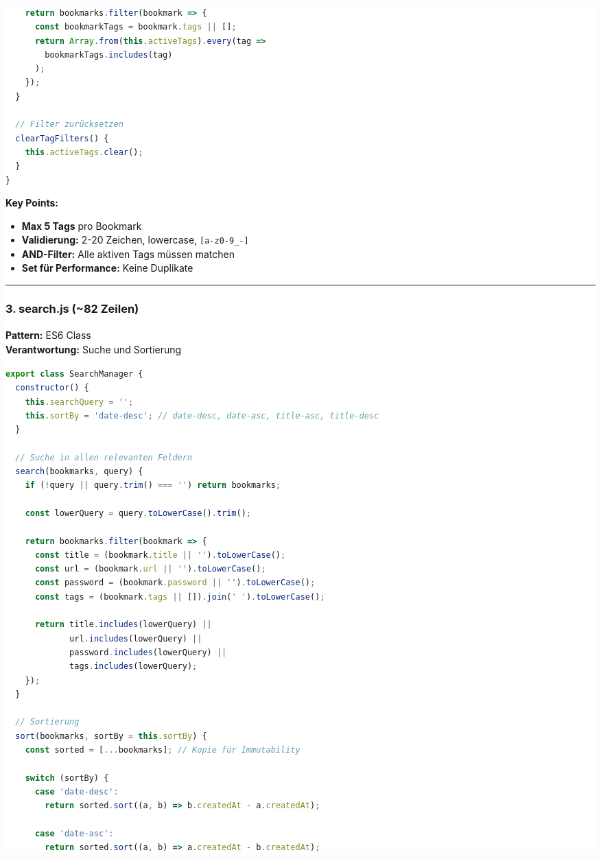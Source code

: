 ```javascript
    return bookmarks.filter(bookmark => {
      const bookmarkTags = bookmark.tags || [];
      return Array.from(this.activeTags).every(tag => 
        bookmarkTags.includes(tag)
      );
    });
  }

  // Filter zurücksetzen
  clearTagFilters() {
    this.activeTags.clear();
  }
}
```

**Key Points:**
- **Max 5 Tags** pro Bookmark
- **Validierung:** 2-20 Zeichen, lowercase, `[a-z0-9_-]`
- **AND-Filter:** Alle aktiven Tags müssen matchen
- **Set für Performance:** Keine Duplikate

---

### 3. search.js (~82 Zeilen)

**Pattern:** ES6 Class  
**Verantwortung:** Suche und Sortierung

```javascript
export class SearchManager {
  constructor() {
    this.searchQuery = '';
    this.sortBy = 'date-desc'; // date-desc, date-asc, title-asc, title-desc
  }

  // Suche in allen relevanten Feldern
  search(bookmarks, query) {
    if (!query || query.trim() === '') return bookmarks;
    
    const lowerQuery = query.toLowerCase().trim();
    
    return bookmarks.filter(bookmark => {
      const title = (bookmark.title || '').toLowerCase();
      const url = (bookmark.url || '').toLowerCase();
      const password = (bookmark.password || '').toLowerCase();
      const tags = (bookmark.tags || []).join(' ').toLowerCase();
      
      return title.includes(lowerQuery) ||
             url.includes(lowerQuery) ||
             password.includes(lowerQuery) ||
             tags.includes(lowerQuery);
    });
  }

  // Sortierung
  sort(bookmarks, sortBy = this.sortBy) {
    const sorted = [...bookmarks]; // Kopie für Immutability
    
    switch (sortBy) {
      case 'date-desc':
        return sorted.sort((a, b) => b.createdAt - a.createdAt);
      
      case 'date-asc':
        return sorted.sort((a, b) => a.createdAt - b.createdAt);
```